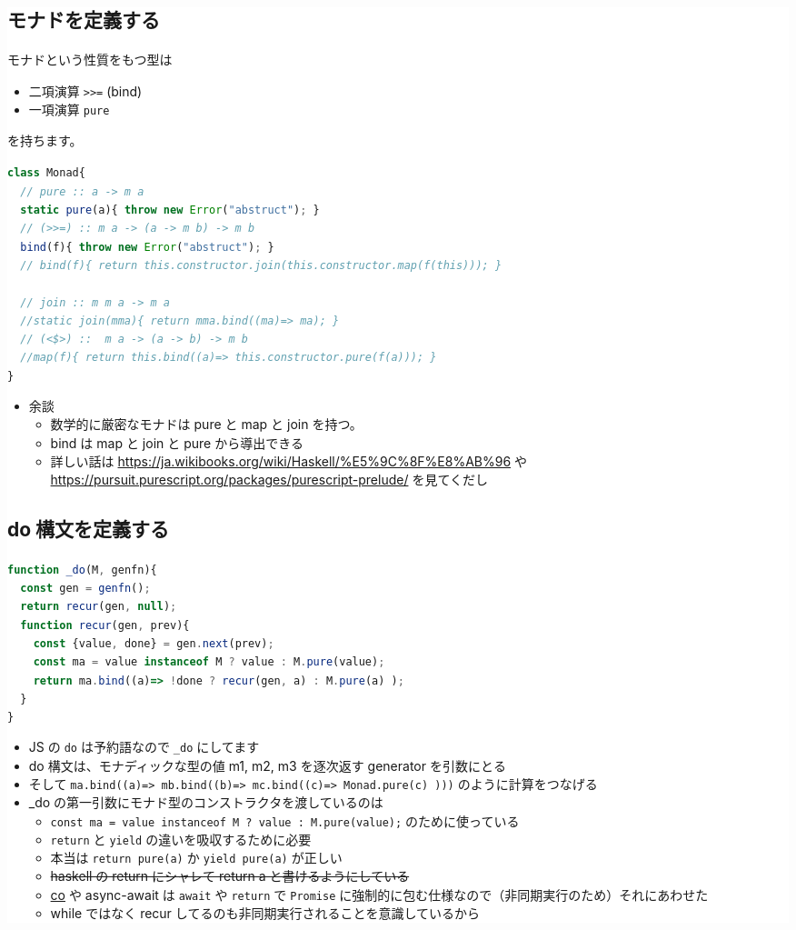 ## モナドを定義する

モナドという性質をもつ型は

* 二項演算 `>>=` (bind) 
* 一項演算 `pure`

を持ちます。

```js
class Monad{
  // pure :: a -> m a
  static pure(a){ throw new Error("abstruct"); }
  // (>>=) :: m a -> (a -> m b) -> m b
  bind(f){ throw new Error("abstruct"); }
  // bind(f){ return this.constructor.join(this.constructor.map(f(this))); }

  // join :: m m a -> m a
  //static join(mma){ return mma.bind((ma)=> ma); }
  // (<$>) ::  m a -> (a -> b) -> m b
  //map(f){ return this.bind((a)=> this.constructor.pure(f(a))); }
}
```

* 余談
    * 数学的に厳密なモナドは pure と map と join を持つ。
    * bind は map と join と pure から導出できる
    * 詳しい話は https://ja.wikibooks.org/wiki/Haskell/%E5%9C%8F%E8%AB%96 や https://pursuit.purescript.org/packages/purescript-prelude/ を見てくだし

## do 構文を定義する

```js
function _do(M, genfn){
  const gen = genfn();
  return recur(gen, null);
  function recur(gen, prev){
    const {value, done} = gen.next(prev);
    const ma = value instanceof M ? value : M.pure(value);
    return ma.bind((a)=> !done ? recur(gen, a) : M.pure(a) );
  }
}
```

* JS の `do` は予約語なので `_do` にしてます
* do 構文は、モナディックな型の値 m1, m2, m3 を逐次返す generator を引数にとる
* そして `ma.bind((a)=> mb.bind((b)=> mc.bind((c)=> Monad.pure(c) )))` のように計算をつなげる
* _do の第一引数にモナド型のコンストラクタを渡しているのは
    * `const ma = value instanceof M ? value : M.pure(value);` のために使っている
    *  `return` と `yield` の違いを吸収するために必要
    * 本当は `return pure(a)` か `yield pure(a)` が正しい
    * ~~haskell の return にシャレて return a と書けるようにしている~~
    * [co](https://github.com/tj/co) や async-await は `await` や `return` で `Promise` に強制的に包む仕様なので（非同期実行のため）それにあわせた
    * while ではなく recur してるのも非同期実行されることを意識しているから
